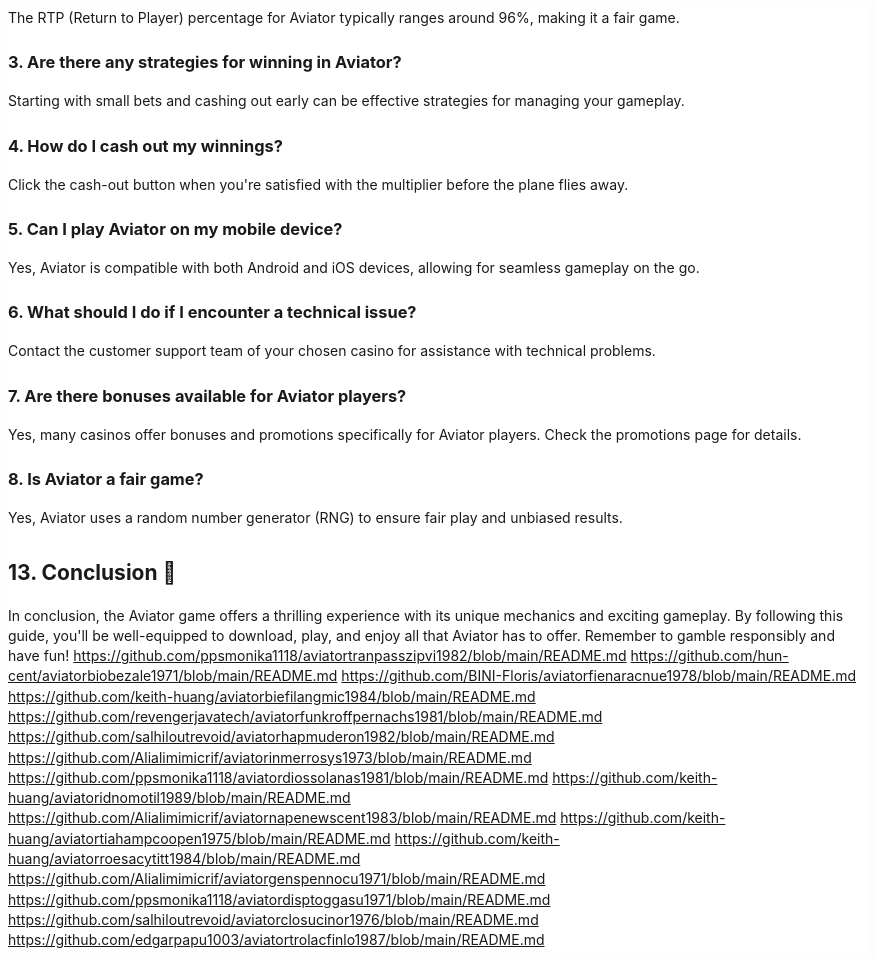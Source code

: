 The RTP (Return to Player) percentage for Aviator typically ranges
around 96%, making it a fair game.

### 3. Are there any strategies for winning in Aviator?

Starting with small bets and cashing out early can be effective
strategies for managing your gameplay.

### 4. How do I cash out my winnings?

Click the cash-out button when you\'re satisfied with the multiplier
before the plane flies away.

### 5. Can I play Aviator on my mobile device?

Yes, Aviator is compatible with both Android and iOS devices, allowing
for seamless gameplay on the go.

### 6. What should I do if I encounter a technical issue?

Contact the customer support team of your chosen casino for assistance
with technical problems.

### 7. Are there bonuses available for Aviator players?

Yes, many casinos offer bonuses and promotions specifically for Aviator
players. Check the promotions page for details.

### 8. Is Aviator a fair game?

Yes, Aviator uses a random number generator (RNG) to ensure fair play
and unbiased results.

## 13. Conclusion 🏁

In conclusion, the Aviator game offers a thrilling experience with its
unique mechanics and exciting gameplay. By following this guide, you'll
be well-equipped to download, play, and enjoy all that Aviator has to
offer. Remember to gamble responsibly and have fun!
https://github.com/ppsmonika1118/aviatortranpasszipvi1982/blob/main/README.md
https://github.com/hun-cent/aviatorbiobezale1971/blob/main/README.md
https://github.com/BINI-Floris/aviatorfienaracnue1978/blob/main/README.md
https://github.com/keith-huang/aviatorbiefilangmic1984/blob/main/README.md
https://github.com/revengerjavatech/aviatorfunkroffpernachs1981/blob/main/README.md
https://github.com/salhiloutrevoid/aviatorhapmuderon1982/blob/main/README.md
https://github.com/Alialimimicrif/aviatorinmerrosys1973/blob/main/README.md
https://github.com/ppsmonika1118/aviatordiossolanas1981/blob/main/README.md
https://github.com/keith-huang/aviatoridnomotil1989/blob/main/README.md
https://github.com/Alialimimicrif/aviatornapenewscent1983/blob/main/README.md
https://github.com/keith-huang/aviatortiahampcoopen1975/blob/main/README.md
https://github.com/keith-huang/aviatorroesacytitt1984/blob/main/README.md
https://github.com/Alialimimicrif/aviatorgenspennocu1971/blob/main/README.md
https://github.com/ppsmonika1118/aviatordisptoggasu1971/blob/main/README.md
https://github.com/salhiloutrevoid/aviatorclosucinor1976/blob/main/README.md
https://github.com/edgarpapu1003/aviatortrolacfinlo1987/blob/main/README.md

